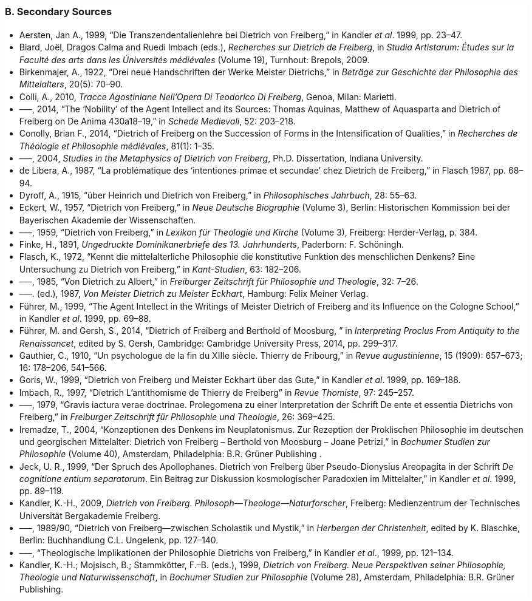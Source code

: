 ### B. Secondary Sources

* Aersten, Jan A., 1999, “Die Transzendentalienlehre bei Dietrich von Freiberg,” in Kandler *et al*. 1999, pp. 23–47.
* Biard, Joël, Dragos Calma and Ruedi Imbach (eds.), *Recherches sur Dietrich de Freiberg*, in *Studia Artistarum: Études sur la Faculté des arts dans les Úniversités médiévales* (Volume 19), Turnhout: Brepols, 2009.
* Birkenmajer, A., 1922, “Drei neue Handschriften der Werke Meister Dietrichs,” in *Beträge zur Geschichte der Philosophie des Mittelalters*, 20(5): 70–90.
* Colli, A., 2010, *Tracce Agostiniane Nell’Opera Di Teodorico Di Freiberg*, Genoa, Milan: Marietti.
* –––, 2014, “The ‘Nobility’ of the Agent Intellect and its Sources: Thomas Aquinas, Matthew of Aquasparta and Dietrich of Freiberg on De Anima 430a18–19,” in *Schede Medievali*, 52: 203–218.
* Conolly, Brian F., 2014, “Dietrich of Freiberg on the Succession of Forms in the Intensification of Qualities,” in *Recherches de Théologie et Philosophie médiévales*, 81(1): 1–35.
* –––, 2004, *Studies in the Metaphysics of Dietrich von Freiberg*, Ph.D. Dissertation, Indiana University.
* de Libera, A., 1987, “La problématique des ‘intentiones primae et secundae’ chez Dietrich de Freiberg,” in Flasch 1987, pp. 68–94.
* Dyroff, A., 1915, “über Heinrich und Dietrich von Freiberg,” in *Philosophisches Jahrbuch*, 28: 55–63.
* Eckert, W., 1957, “Dietrich von Freiberg,” in *Neue Deutsche Biographie* (Volume 3), Berlin: Historischen Kommission bei der Bayerischen Akademie der Wissenschaften.
* –––, 1959, “Dietrich von Freiberg,” in *Lexikon für Theologie und Kirche* (Volume 3), Freiberg: Herder-Verlag, p. 384.
* Finke, H., 1891, *Ungedruckte Dominikanerbriefe des 13. Jahrhunderts*, Paderborn: F. Schöningh.
* Flasch, K., 1972, “Kennt die mittelalterliche Philosophie die konstitutive Funktion des menschlichen Denkens? Eine Untersuchung zu Dietrich von Freiberg,” in *Kant-Studien*, 63: 182–206.
* –––, 1985, “Von Dietrich zu Albert,” in *Freiburger Zeitschrift für Philosophie und Theologie*, 32: 7–26.
* –––. (ed.), 1987, *Von Meister Dietrich zu Meister Eckhart*, Hamburg: Felix Meiner Verlag.
* Führer, M., 1999, “The Agent Intellect in the Writings of Meister Dietrich of Freiberg and its Influence on the Cologne School,” in Kandler *et al*. 1999, pp. 69–88.
* Führer, M. and Gersh, S., 2014, “Dietrich of Freiberg and Berthold of Moosburg, ” in *Interpreting Proclus From Antiquity to the Renaissancet*, edited by S. Gersh, Cambridge: Cambridge University Press, 2014, pp. 299–317.
* Gauthier, C., 1910, “Un psychologue de la fin du XIIIe siècle. Thierry de Fribourg,” in *Revue augustinienne*, 15 (1909): 657–673; 16: 178–206, 541–566.
* Goris, W., 1999, “Dietrich von Freiberg und Meister Eckhart über das Gute,” in Kandler *et al*. 1999, pp. 169–188.
* Imbach, R., 1997, “Dietrich L’antithomisme de Thierry de Freiberg” in *Revue Thomiste*, 97: 245–257.
* –––, 1979, “Gravis iactura verae doctrinae. Prolegomena zu einer Interpretation der Schrift De ente et essentia Dietrichs von Freiberg,” in *Freiburger Zeitschrift für Philosophie und Theologie*, 26: 369–425.
* Iremadze, T., 2004, “Konzeptionen des Denkens im Neuplatonismus. Zur Rezeption der Proklischen Philosophie im deutschen und georgischen Mittelalter: Dietrich von Freiberg – Berthold von Moosburg – Joane Petrizi,” in *Bochumer Studien zur Philosophie* (Volume 40), Amsterdam, Philadelphia: B.R. Grüner Publishing .
* Jeck, U. R., 1999, “Der Spruch des Apollophanes. Dietrich von Freiberg über Pseudo-Dionysius Areopagita in der Schrift *De cognitione entium separatorum*. Ein Beitrag zur Diskussion kosmologischer Paradoxien im Mittelalter,” in Kandler *et al*. 1999, pp. 89–119.
* Kandler, K.-H., 2009, *Dietrich von Freiberg. Philosoph—Theologe—Naturforscher*, Freiberg: Medienzentrum der Technisches Universität Bergakademie Freiberg.
* –––, 1989/90, “Dietrich von Freiberg—zwischen Scholastik und Mystik,” in *Herbergen der Christenheit*, edited by K. Blaschke, Berlin: Buchhandlung C.L. Ungelenk, pp. 127–140.
* –––, “Theologische Implikationen der Philosophie Dietrichs von Freiberg,” in Kandler *et al*., 1999, pp. 121–134.
* Kandler, K.-H.; Mojsisch, B.; Stammkötter, F.–B. (eds.), 1999, *Dietrich von Freiberg. Neue Perspektiven seiner Philosophie, Theologie und Naturwissenschaft*, in *Bochumer Studien zur Philosophie* (Volume 28), Amsterdam, Philadelphia: B.R. Grüner Publishing.